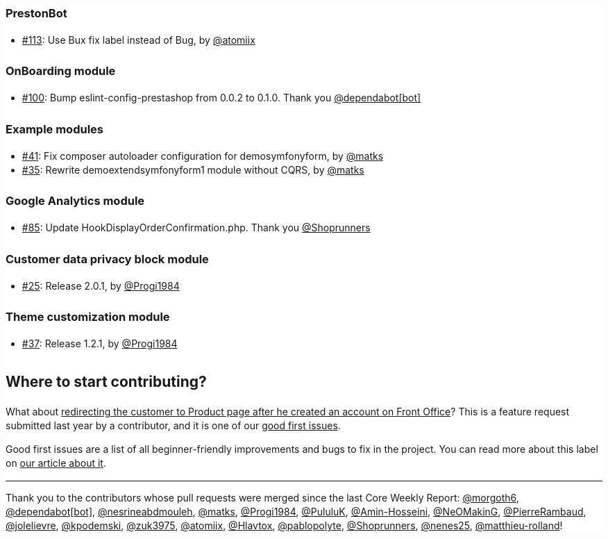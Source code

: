 
### PrestonBot
* [#113](https://github.com/PrestaShop/prestonbot/pull/113): Use Bux fix label instead of Bug, by [@atomiix](https://github.com/atomiix)


### OnBoarding module
* [#100](https://github.com/PrestaShop/welcome/pull/100): Bump eslint-config-prestashop from 0.0.2 to 0.1.0. Thank you [@dependabot[bot]](https://github.com/apps/dependabot)


### Example modules
* [#41](https://github.com/PrestaShop/example-modules/pull/41): Fix composer autoloader configuration for demosymfonyform, by [@matks](https://github.com/matks)
* [#35](https://github.com/PrestaShop/example-modules/pull/35): Rewrite demoextendsymfonyform1 module without CQRS, by [@matks](https://github.com/matks)


### Google Analytics module
* [#85](https://github.com/PrestaShop/ps_googleanalytics/pull/85): Update HookDisplayOrderConfirmation.php. Thank you [@Shoprunners](https://github.com/Shoprunners)


### Customer data privacy block module
* [#25](https://github.com/PrestaShop/ps_dataprivacy/pull/25): Release 2.0.1, by [@Progi1984](https://github.com/Progi1984)


### Theme customization module
* [#37](https://github.com/PrestaShop/ps_themecusto/pull/37): Release 1.2.1, by [@Progi1984](https://github.com/Progi1984)


## Where to start contributing?

What about [redirecting the customer to Product page after he created an account on Front Office](https://github.com/PrestaShop/PrestaShop/issues/18762)? This is a feature request submitted last year by a contributor, and it is one of our [good first issues](https://github.com/PrestaShop/PrestaShop/issues?q=is%3Aissue+is%3Aopen+label%3A%22good+first+issue%22).

Good first issues are a list of all beginner-friendly improvements and bugs to fix in the project. You can read more about this label on [our article about it](https://build.prestashop.com/news/a-definition-of-the-good-first-issue-label).

<hr />

Thank you to the contributors whose pull requests were merged since the last Core Weekly Report: [@morgoth6](https://github.com/morgoth6), [@dependabot[bot]](https://github.com/apps/dependabot), [@nesrineabdmouleh](https://github.com/nesrineabdmouleh), [@matks](https://github.com/matks), [@Progi1984](https://github.com/Progi1984), [@PululuK](https://github.com/PululuK), [@Amin-Hosseini](https://github.com/Amin-Hosseini), [@NeOMakinG](https://github.com/NeOMakinG), [@PierreRambaud](https://github.com/PierreRambaud), [@jolelievre](https://github.com/jolelievre), [@kpodemski](https://github.com/kpodemski), [@zuk3975](https://github.com/zuk3975), [@atomiix](https://github.com/atomiix), [@Hlavtox](https://github.com/Hlavtox), [@pablopolyte](https://github.com/pablopolyte), [@Shoprunners](https://github.com/Shoprunners), [@nenes25](https://github.com/nenes25), [@matthieu-rolland](https://github.com/matthieu-rolland)!
